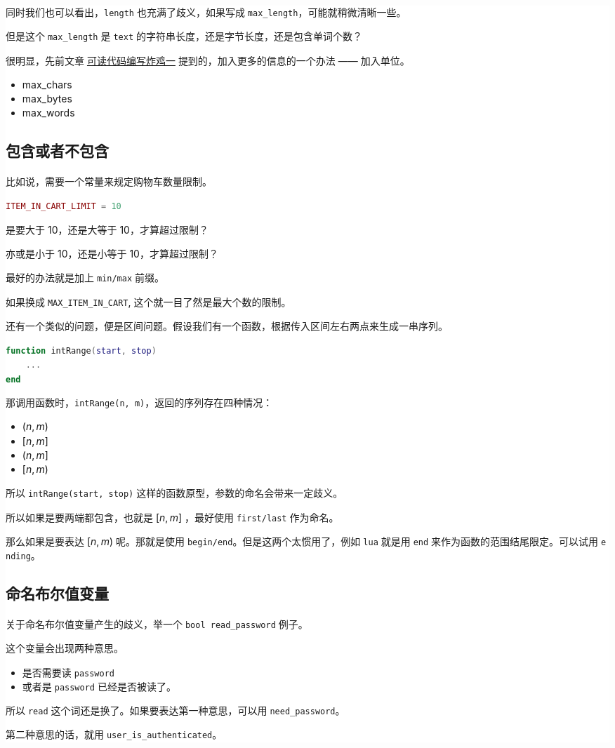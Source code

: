 同时我们也可以看出，```length``` 也充满了歧义，如果写成 ```max_length```，可能就稍微清晰一些。

但是这个 ```max_length``` 是 ```text``` 的字符串长度，还是字节长度，还是包含单词个数？

很明显，先前文章 [可读代码编写炸鸡一](https://multiparam.com/2020/02/18/dapao/code_clean_1/) 提到的，加入更多的信息的一个办法 —— 加入单位。

* max_chars
* max_bytes
* max_words


## 包含或者不包含
比如说，需要一个常量来规定购物车数量限制。

```lua
ITEM_IN_CART_LIMIT = 10
```

是要大于 10，还是大等于 10，才算超过限制？

亦或是小于 10，还是小等于 10，才算超过限制？

最好的办法就是加上 ```min/max``` 前缀。

如果换成 ```MAX_ITEM_IN_CART```, 这个就一目了然是最大个数的限制。

还有一个类似的问题，便是区间问题。假设我们有一个函数，根据传入区间左右两点来生成一串序列。

```lua
function intRange(start, stop)
    ...
end
```

那调用函数时，```intRange(n, m)```，返回的序列存在四种情况：
* $(n, m)$
* $[n, m]$
* $(n, m]$
* $[n, m)$

所以 ```intRange(start, stop)``` 这样的函数原型，参数的命名会带来一定歧义。

所以如果是要两端都包含，也就是 $[n, m]$ ，最好使用 ```first/last``` 作为命名。

那么如果是要表达 $[n, m)$ 呢。那就是使用 ```begin/end```。但是这两个太惯用了，例如 ```lua``` 就是用 ```end``` 来作为函数的范围结尾限定。可以试用 ```ending```。

## 命名布尔值变量
关于命名布尔值变量产生的歧义，举一个 ```bool read_password``` 例子。

这个变量会出现两种意思。

* 是否需要读 ```password```
* 或者是 ```password``` 已经是否被读了。

所以 ```read``` 这个词还是换了。如果要表达第一种意思，可以用 ```need_password```。

第二种意思的话，就用 ```user_is_authenticated```。
